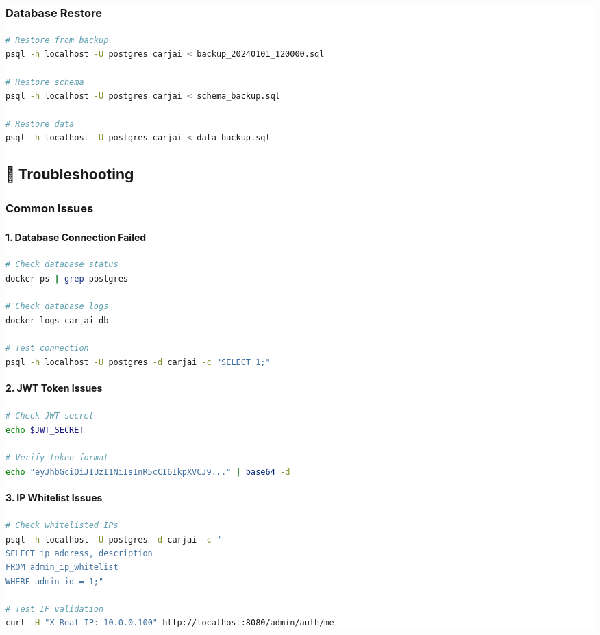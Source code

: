 ### Database Restore

```bash
# Restore from backup
psql -h localhost -U postgres carjai < backup_20240101_120000.sql

# Restore schema
psql -h localhost -U postgres carjai < schema_backup.sql

# Restore data
psql -h localhost -U postgres carjai < data_backup.sql
```

## 🚨 Troubleshooting

### Common Issues

#### 1. Database Connection Failed

```bash
# Check database status
docker ps | grep postgres

# Check database logs
docker logs carjai-db

# Test connection
psql -h localhost -U postgres -d carjai -c "SELECT 1;"
```

#### 2. JWT Token Issues

```bash
# Check JWT secret
echo $JWT_SECRET

# Verify token format
echo "eyJhbGciOiJIUzI1NiIsInR5cCI6IkpXVCJ9..." | base64 -d
```

#### 3. IP Whitelist Issues

```bash
# Check whitelisted IPs
psql -h localhost -U postgres -d carjai -c "
SELECT ip_address, description 
FROM admin_ip_whitelist 
WHERE admin_id = 1;"

# Test IP validation
curl -H "X-Real-IP: 10.0.0.100" http://localhost:8080/admin/auth/me
```
